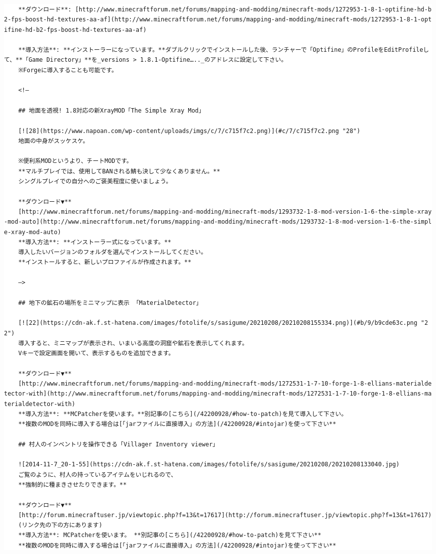         **ダウンロード**: [http://www.minecraftforum.net/forums/mapping-and-modding/minecraft-mods/1272953-1-8-1-optifine-hd-b2-fps-boost-hd-textures-aa-af](http://www.minecraftforum.net/forums/mapping-and-modding/minecraft-mods/1272953-1-8-1-optifine-hd-b2-fps-boost-hd-textures-aa-af)
        
        **導入方法**: **インストーラーになっています。**ダブルクリックでインストールした後、ランチャーで「Optifine」のProfileをEditProfileして、**「Game Directory」**を_versions > 1.8.1-Optifine….._のアドレスに設定して下さい。  
        ※Forgeに導入することも可能です。
        
        <!–
        
        ## 地面を透視! 1.8対応の新XrayMOD「The Simple Xray Mod」
        
        [![28](https://www.napoan.com/wp-content/uploads/imgs/c/7/c715f7c2.png)](#c/7/c715f7c2.png "28")  
        地面の中身がスッケスケ。
        
        ※便利系MODというより、チートMODです。  
        **マルチプレイでは、使用してBANされる鯖も決して少なくありません。**  
        シングルプレイでの自分へのご褒美程度に使いましょう。
        
        **ダウンロード▼**  
        [http://www.minecraftforum.net/forums/mapping-and-modding/minecraft-mods/1293732-1-8-mod-version-1-6-the-simple-xray-mod-auto](http://www.minecraftforum.net/forums/mapping-and-modding/minecraft-mods/1293732-1-8-mod-version-1-6-the-simple-xray-mod-auto)  
        **導入方法**: **インストーラー式になっています。**  
        導入したいバージョンのフォルダを選んでインストールしてください。  
        **インストールすると、新しいプロファイルが作成されます。**
        
        –>
        
        ## 地下の鉱石の場所をミニマップに表示 「MaterialDetector」
        
        [![22](https://cdn-ak.f.st-hatena.com/images/fotolife/s/sasigume/20210208/20210208155334.png)](#b/9/b9cde63c.png "22")  
        導入すると、ミニマップが表示され、いまいる高度の洞窟や鉱石を表示してくれます。  
        Vキーで設定画面を開いて、表示するものを追加できます。
        
        **ダウンロード▼**  
        [http://www.minecraftforum.net/forums/mapping-and-modding/minecraft-mods/1272531-1-7-10-forge-1-8-ellians-materialdetector-with](http://www.minecraftforum.net/forums/mapping-and-modding/minecraft-mods/1272531-1-7-10-forge-1-8-ellians-materialdetector-with)  
        **導入方法**: **MCPatcherを使います。**別記事の[こちら](/42200928/#how-to-patch)を見て導入して下さい。  
        **複数のMODを同時に導入する場合は[「jarファイルに直接導入」の方法](/42200928/#intojar)を使って下さい**
        
        ## 村人のインベントリを操作できる「Villager Inventory viewer」
        
        ![2014-11-7_20-1-55](https://cdn-ak.f.st-hatena.com/images/fotolife/s/sasigume/20210208/20210208133040.jpg)  
        ご覧のように、村人の持っているアイテムをいじれるので、  
        **強制的に種まきさせたりできます。**
        
        **ダウンロード▼**  
        [http://forum.minecraftuser.jp/viewtopic.php?f=13&t=17617](http://forum.minecraftuser.jp/viewtopic.php?f=13&t=17617)  
        (リンク先の下の方にあります)  
        **導入方法**: MCPatcherを使います。 **別記事の[こちら](/42200928/#how-to-patch)を見て下さい**  
        **複数のMODを同時に導入する場合は[「jarファイルに直接導入」の方法](/42200928/#intojar)を使って下さい**
        